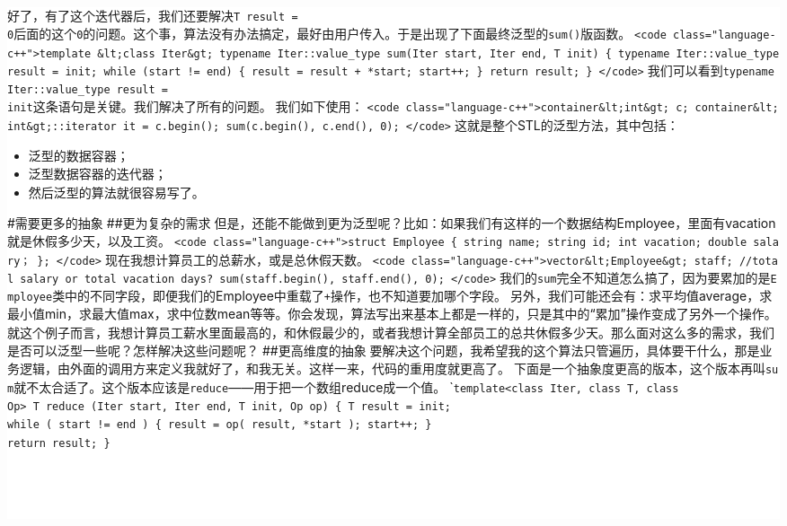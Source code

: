 好了，有了这个迭代器后，我们还要解决<code>T result = 0</code>后面的这个<code>0</code>的问题。这个事，算法没有办法搞定，最好由用户传入。于是出现了下面最终泛型的<code>sum()</code>版函数。
`<code class="language-c++">template &lt;class Iter&gt;
typename Iter::value_type
sum(Iter start, Iter end, T init) {
	typename Iter::value_type result = init;
	while (start != end) {
		result = result + *start;
		start++;
	}
	return result;
}
</code>`
我们可以看到<code>typename Iter::value_type result = init</code>这条语句是关键。我们解决了所有的问题。
我们如下使用：
`<code class="language-c++">container&lt;int&gt; c;
container&lt;int&gt;::iterator it = c.begin();
sum(c.begin(), c.end(), 0);
</code>`
这就是整个STL的泛型方法，其中包括：

* 泛型的数据容器；
* 泛型数据容器的迭代器；
* 然后泛型的算法就很容易写了。

#需要更多的抽象
##更为复杂的需求
但是，还能不能做到更为泛型呢？比如：如果我们有这样的一个数据结构Employee，里面有vacation就是休假多少天，以及工资。
`<code class="language-c++">struct Employee {
	string name;
	string id;
	int vacation;
	double salary；
};
</code>`
现在我想计算员工的总薪水，或是总休假天数。
`<code class="language-c++">vector&lt;Employee&gt; staff;
//total salary or total vacation days?
sum(staff.begin(), staff.end(), 0);
</code>`
我们的<code>sum</code>完全不知道怎么搞了，因为要累加的是<code>Employee</code>类中的不同字段，即便我们的Employee中重载了<code>+</code>操作，也不知道要加哪个字段。
另外，我们可能还会有：求平均值average，求最小值min，求最大值max，求中位数mean等等。你会发现，算法写出来基本上都是一样的，只是其中的“累加”操作变成了另外一个操作。就这个例子而言，我想计算员工薪水里面最高的，和休假最少的，或者我想计算全部员工的总共休假多少天。那么面对这么多的需求，我们是否可以泛型一些呢？怎样解决这些问题呢？
##更高维度的抽象
要解决这个问题，我希望我的这个算法只管遍历，具体要干什么，那是业务逻辑，由外面的调用方来定义我就好了，和我无关。这样一来，代码的重用度就更高了。
下面是一个抽象度更高的版本，这个版本再叫<code>sum</code>就不太合适了。这个版本应该是<code>reduce</code>——用于把一个数组reduce成一个值。
`<code class="language-c++">template&lt;class Iter, class T, class Op&gt;
T reduce (Iter start, Iter end, T init, Op op) {
	T result = init;
	while ( start != end ) {
		result = op( result, *start );
		start++;
	}
	return result;
}
